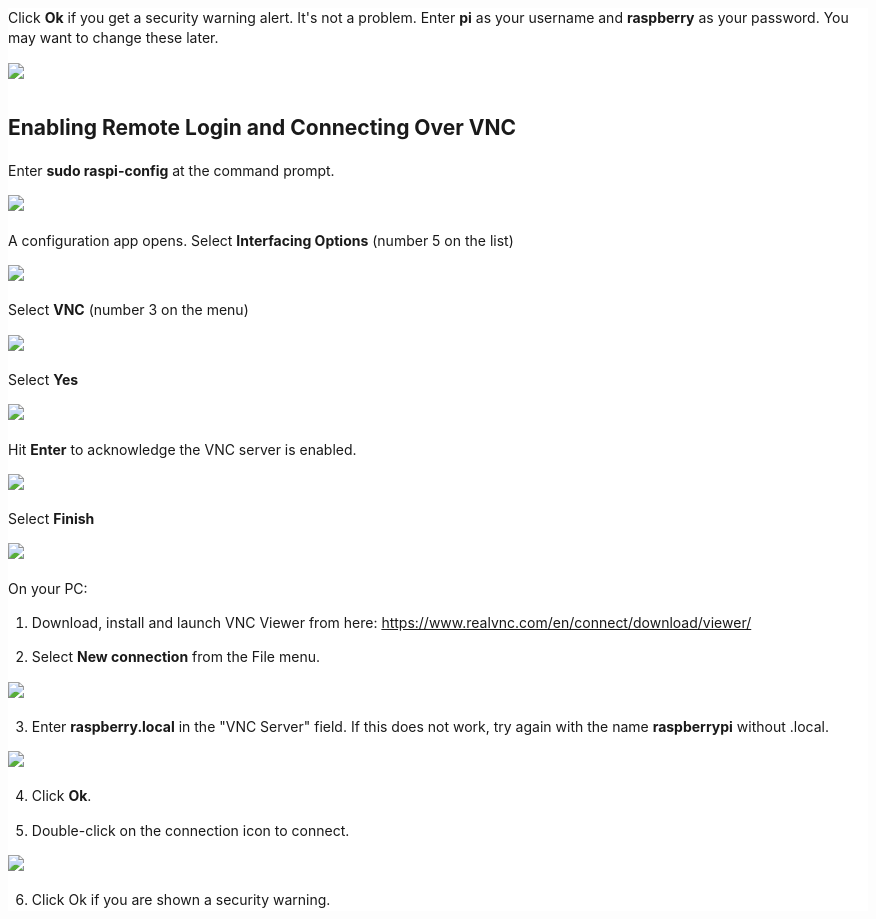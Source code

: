 Click **Ok** if you get a security warning alert. It's not a problem.
Enter **pi** as your username and **raspberry** as your password. You may want to change these later.

<img src="pictures/piSetup/pic13.png" width="500">

## Enabling Remote Login and Connecting Over VNC <a name="remoteLogin"></a>
Enter **sudo raspi-config** at the command prompt. 

<img src="pictures/piSetup/pic14.png" width="500">

A configuration app opens.
Select **Interfacing Options** (number 5 on the list)

<img src="pictures/piSetup/pic15.png" width="500">

Select **VNC** (number 3 on the menu) 

<img src="pictures/piSetup/pic16.png" width="500">

Select **Yes**

<img src="pictures/piSetup/pic17.png" width="500">

Hit **Enter** to acknowledge the VNC server is enabled.

<img src="pictures/piSetup/pic18.png" width="500">

Select **Finish**

<img src="pictures/piSetup/pic19.png" width="500">

On your PC:

1. Download, install and launch VNC Viewer from here: https://www.realvnc.com/en/connect/download/viewer/

2. Select **New connection** from the File menu.

<img src="pictures/piSetup/pic20.png" width="500">

3. Enter **raspberry.local** in the "VNC Server" field. If this does not work, try again with the name **raspberrypi** without .local.

<img src="pictures/piSetup/pic21.png" width="300">

4. Click **Ok**.

5. Double-click on the connection icon to connect.

<img src="pictures/piSetup/pic22.png" width="500">

6. Click Ok if you are shown a security warning.
